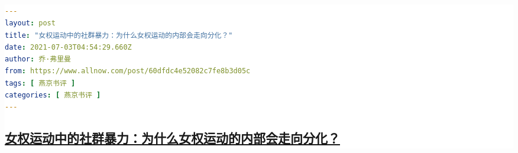 ```yaml
---
layout: post
title: "女权运动中的社群暴力：为什么女权运动的内部会走向分化？"
date: 2021-07-03T04:54:29.660Z
author: 乔·弗里曼
from: https://www.allnow.com/post/60dfdc4e52082c7fe8b3d05c
tags: [ 燕京书评 ]
categories: [ 燕京书评 ]
---
```


[女权运动中的社群暴力：为什么女权运动的内部会走向分化？](https://www.allnow.com/post/60dfdc4e52082c7fe8b3d05c)
------

<div>